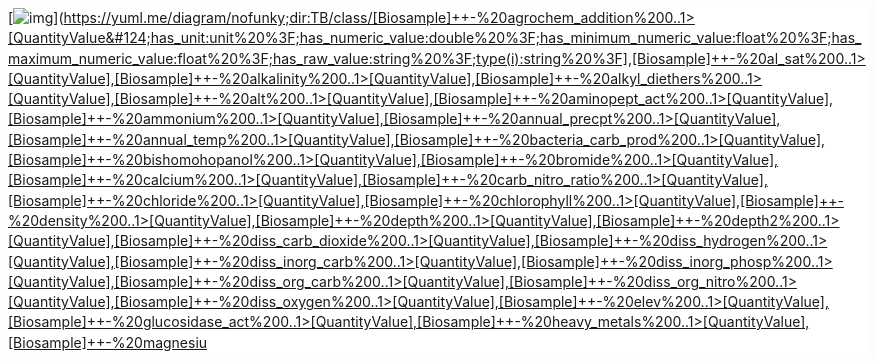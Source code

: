 [![img](https://yuml.me/diagram/nofunky;dir:TB/class/[Biosample]++-%20agrochem_addition%200..1>[QuantityValue&#124;has_unit:unit%20%3F;has_numeric_value:double%20%3F;has_minimum_numeric_value:float%20%3F;has_maximum_numeric_value:float%20%3F;has_raw_value:string%20%3F;type(i):string%20%3F],[Biosample]++-%20al_sat%200..1>[QuantityValue],[Biosample]++-%20alkalinity%200..1>[QuantityValue],[Biosample]++-%20alkyl_diethers%200..1>[QuantityValue],[Biosample]++-%20alt%200..1>[QuantityValue],[Biosample]++-%20aminopept_act%200..1>[QuantityValue],[Biosample]++-%20ammonium%200..1>[QuantityValue],[Biosample]++-%20annual_precpt%200..1>[QuantityValue],[Biosample]++-%20annual_temp%200..1>[QuantityValue],[Biosample]++-%20bacteria_carb_prod%200..1>[QuantityValue],[Biosample]++-%20bishomohopanol%200..1>[QuantityValue],[Biosample]++-%20bromide%200..1>[QuantityValue],[Biosample]++-%20calcium%200..1>[QuantityValue],[Biosample]++-%20carb_nitro_ratio%200..1>[QuantityValue],[Biosample]++-%20chloride%200..1>[QuantityValue],[Biosample]++-%20chlorophyll%200..1>[QuantityValue],[Biosample]++-%20density%200..1>[QuantityValue],[Biosample]++-%20depth%200..1>[QuantityValue],[Biosample]++-%20depth2%200..1>[QuantityValue],[Biosample]++-%20diss_carb_dioxide%200..1>[QuantityValue],[Biosample]++-%20diss_hydrogen%200..1>[QuantityValue],[Biosample]++-%20diss_inorg_carb%200..1>[QuantityValue],[Biosample]++-%20diss_inorg_phosp%200..1>[QuantityValue],[Biosample]++-%20diss_org_carb%200..1>[QuantityValue],[Biosample]++-%20diss_org_nitro%200..1>[QuantityValue],[Biosample]++-%20diss_oxygen%200..1>[QuantityValue],[Biosample]++-%20elev%200..1>[QuantityValue],[Biosample]++-%20glucosidase_act%200..1>[QuantityValue],[Biosample]++-%20heavy_metals%200..1>[QuantityValue],[Biosample]++-%20magnesium%200..1>[QuantityValue],[Biosample]++-%20mean_frict_vel%200..1>[QuantityValue],[Biosample]++-%20mean_peak_frict_vel%200..1>[QuantityValue],[Biosample]++-%20microbial_biomass%200..1>[QuantityValue],[Biosample]++-%20misc_param%200..1>[QuantityValue],[Biosample]++-%20n_alkanes%200..1>[QuantityValue],[Biosample]++-%20nitrate%200..1>[QuantityValue],[Biosample]++-%20nitrite%200..1>[QuantityValue],[Biosample]++-%20org_matter%200..1>[QuantityValue],[Biosample]++-%20org_nitro%200..1>[QuantityValue],[Biosample]++-%20organism_count%200..1>[QuantityValue],[Biosample]++-%20part_org_carb%200..1>[QuantityValue],[Biosample]++-%20petroleum_hydrocarb%200..1>[QuantityValue],[Biosample]++-%20ph%200..1>[QuantityValue],[Biosample]++-%20phaeopigments%200..1>[QuantityValue],[Biosample]++-%20phosplipid_fatt_acid%200..1>[QuantityValue],[Biosample]++-%20potassium%200..1>[QuantityValue],[Biosample]++-%20pressure%200..1>[QuantityValue],[Biosample]++-%20redox_potential%200..1>[QuantityValue],[Biosample]++-%20salinity%200..1>[QuantityValue],[Biosample]++-%20samp_store_temp%200..1>[QuantityValue],[Biosample]++-%20samp_vol_we_dna_ext%200..1>[QuantityValue],[OmicsProcessing]++-%20samp_vol_we_dna_ext%200..1>[QuantityValue],[Biosample]++-%20season_precpt%200..1>[QuantityValue],[Biosample]++-%20season_temp%200..1>[QuantityValue],[Biosample]++-%20sieving%200..1>[QuantityValue],[Biosample]++-%20size_frac_low%200..1>[QuantityValue],[Biosample]++-%20size_frac_up%200..1>[QuantityValue],[Biosample]++-%20slope_aspect%200..1>[QuantityValue],[Biosample]++-%20slope_gradient%200..1>[QuantityValue],[Biosample]++-%20sodium%200..1>[QuantityValue],[Biosample]++-%20subsurface_depth%200..1>[QuantityValue],[Biosample]++-%20subsurface_depth2%200..1>[QuantityValue],[Biosample]++-%20sulfate%200..1>[QuantityValue],[Biosample]++-%20sulfide%200..1>[QuantityValue],[Biosample]++-%20temp%200..1>[QuantityValue],[Biosample]++-%20texture%200..1>[QuantityValue],[Biosample]++-%20tot_carb%200..1>[QuantityValue],[Biosample]++-%20tot_depth_water_col%200..1>[QuantityValue],[Biosample]++-%20tot_diss_nitro%200..1>[QuantityValue],[Biosample]++-%20tot_nitro_content%200..1>[QuantityValue],[Biosample]++-%20tot_org_carb%200..1>[QuantityValue],[Biosample]++-%20tot_phosp%200..1>[QuantityValue],[Biosample]++-%20water_content%200..1>[QuantityValue],[AttributeValue]^-[QuantityValue],[OmicsProcessing],[Biosample],[AttributeValue],[Activity])](https://yuml.me/diagram/nofunky;dir:TB/class/[Biosample]++-%20agrochem_addition%200..1>[QuantityValue&#124;has_unit:unit%20%3F;has_numeric_value:double%20%3F;has_minimum_numeric_value:float%20%3F;has_maximum_numeric_value:float%20%3F;has_raw_value:string%20%3F;type(i):string%20%3F],[Biosample]++-%20al_sat%200..1>[QuantityValue],[Biosample]++-%20alkalinity%200..1>[QuantityValue],[Biosample]++-%20alkyl_diethers%200..1>[QuantityValue],[Biosample]++-%20alt%200..1>[QuantityValue],[Biosample]++-%20aminopept_act%200..1>[QuantityValue],[Biosample]++-%20ammonium%200..1>[QuantityValue],[Biosample]++-%20annual_precpt%200..1>[QuantityValue],[Biosample]++-%20annual_temp%200..1>[QuantityValue],[Biosample]++-%20bacteria_carb_prod%200..1>[QuantityValue],[Biosample]++-%20bishomohopanol%200..1>[QuantityValue],[Biosample]++-%20bromide%200..1>[QuantityValue],[Biosample]++-%20calcium%200..1>[QuantityValue],[Biosample]++-%20carb_nitro_ratio%200..1>[QuantityValue],[Biosample]++-%20chloride%200..1>[QuantityValue],[Biosample]++-%20chlorophyll%200..1>[QuantityValue],[Biosample]++-%20density%200..1>[QuantityValue],[Biosample]++-%20depth%200..1>[QuantityValue],[Biosample]++-%20depth2%200..1>[QuantityValue],[Biosample]++-%20diss_carb_dioxide%200..1>[QuantityValue],[Biosample]++-%20diss_hydrogen%200..1>[QuantityValue],[Biosample]++-%20diss_inorg_carb%200..1>[QuantityValue],[Biosample]++-%20diss_inorg_phosp%200..1>[QuantityValue],[Biosample]++-%20diss_org_carb%200..1>[QuantityValue],[Biosample]++-%20diss_org_nitro%200..1>[QuantityValue],[Biosample]++-%20diss_oxygen%200..1>[QuantityValue],[Biosample]++-%20elev%200..1>[QuantityValue],[Biosample]++-%20glucosidase_act%200..1>[QuantityValue],[Biosample]++-%20heavy_metals%200..1>[QuantityValue],[Biosample]++-%20magnesiu